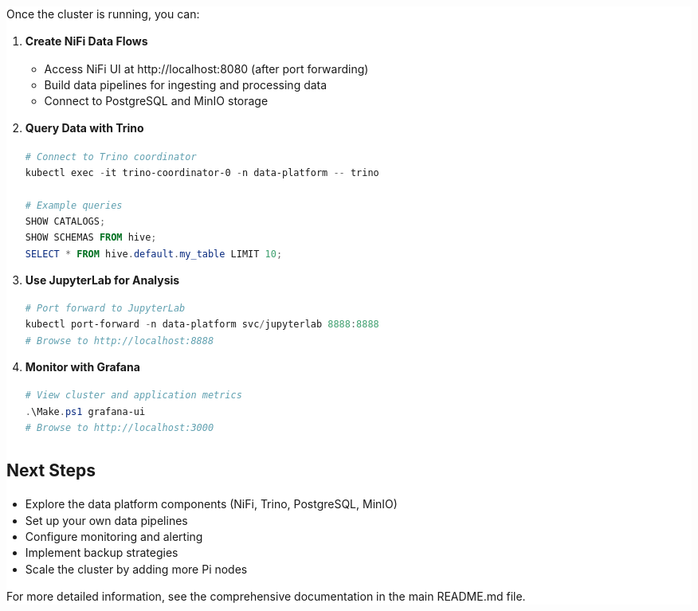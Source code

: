 Once the cluster is running, you can:

1. **Create NiFi Data Flows**
   - Access NiFi UI at http://localhost:8080 (after port forwarding)
   - Build data pipelines for ingesting and processing data
   - Connect to PostgreSQL and MinIO storage

2. **Query Data with Trino**
   ```powershell
   # Connect to Trino coordinator
   kubectl exec -it trino-coordinator-0 -n data-platform -- trino
   
   # Example queries
   SHOW CATALOGS;
   SHOW SCHEMAS FROM hive;
   SELECT * FROM hive.default.my_table LIMIT 10;
   ```

3. **Use JupyterLab for Analysis**
   ```powershell
   # Port forward to JupyterLab
   kubectl port-forward -n data-platform svc/jupyterlab 8888:8888
   # Browse to http://localhost:8888
   ```

4. **Monitor with Grafana**
   ```powershell
   # View cluster and application metrics
   .\Make.ps1 grafana-ui
   # Browse to http://localhost:3000
   ```

## Next Steps

- Explore the data platform components (NiFi, Trino, PostgreSQL, MinIO)
- Set up your own data pipelines
- Configure monitoring and alerting
- Implement backup strategies
- Scale the cluster by adding more Pi nodes

For more detailed information, see the comprehensive documentation in the main README.md file.
